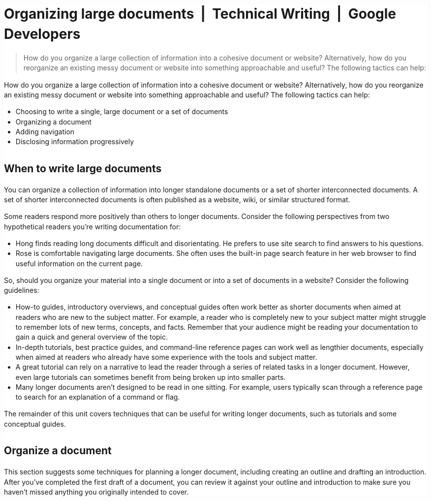 Organizing large documents  |  Technical Writing  |  Google Developers
======================================================================

> How do you organize a large collection of information into a cohesive document or website? Alternatively, how do you reorganize an existing messy document or website into something approachable and useful? The following tactics can help:

How do you organize a large collection of information into a cohesive document or website? Alternatively, how do you reorganize an existing messy document or website into something approachable and useful? The following tactics can help:

-   Choosing to write a single, large document or a set of documents
-   Organizing a document
-   Adding navigation
-   Disclosing information progressively

When to write large documents
-----------------------------

You can organize a collection of information into longer standalone documents or a set of shorter interconnected documents. A set of shorter interconnected documents is often published as a website, wiki, or similar structured format.

Some readers respond more positively than others to longer documents. Consider the following perspectives from two hypothetical readers you’re writing documentation for:

-   Hong finds reading long documents difficult and disorientating. He prefers to use site search to find answers to his questions.
-   Rose is comfortable navigating large documents. She often uses the built-in page search feature in her web browser to find useful information on the current page.

So, should you organize your material into a single document or into a set of documents in a website? Consider the following guidelines:

-   How-to guides, introductory overviews, and conceptual guides often work better as shorter documents when aimed at readers who are new to the subject matter. For example, a reader who is completely new to your subject matter might struggle to remember lots of new terms, concepts, and facts. Remember that your audience might be reading your documentation to gain a quick and general overview of the topic.
-   In-depth tutorials, best practice guides, and command-line reference pages can work well as lengthier documents, especially when aimed at readers who already have some experience with the tools and subject matter.
-   A great tutorial can rely on a narrative to lead the reader through a series of related tasks in a longer document. However, even large tutorials can sometimes benefit from being broken up into smaller parts.
-   Many longer documents aren’t designed to be read in one sitting. For example, users typically scan through a reference page to search for an explanation of a command or flag.

The remainder of this unit covers techniques that can be useful for writing longer documents, such as tutorials and some conceptual guides.

Organize a document
-------------------

This section suggests some techniques for planning a longer document, including creating an outline and drafting an introduction. After you’ve completed the first draft of a document, you can review it against your outline and introduction to make sure you haven’t missed anything you originally intended to cover.
